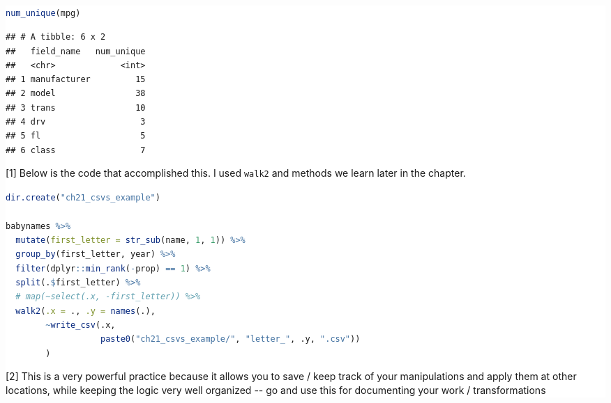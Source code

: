 ``` r
num_unique(mpg)
```

    ## # A tibble: 6 x 2
    ##   field_name   num_unique
    ##   <chr>             <int>
    ## 1 manufacturer         15
    ## 2 model                38
    ## 3 trans                10
    ## 4 drv                   3
    ## 5 fl                    5
    ## 6 class                 7

[1] Below is the code that accomplished this. I used `walk2` and methods we learn later in the chapter.

``` r
dir.create("ch21_csvs_example")

babynames %>% 
  mutate(first_letter = str_sub(name, 1, 1)) %>% 
  group_by(first_letter, year) %>% 
  filter(dplyr::min_rank(-prop) == 1) %>%  
  split(.$first_letter) %>% 
  # map(~select(.x, -first_letter)) %>% 
  walk2(.x = ., .y = names(.), 
        ~write_csv(.x,
                   paste0("ch21_csvs_example/", "letter_", .y, ".csv"))
        )
```

[2] This is a very powerful practice because it allows you to save / keep track of your manipulations and apply them at other locations, while keeping the logic very well organized -- go and use this for documenting your work / transformations
